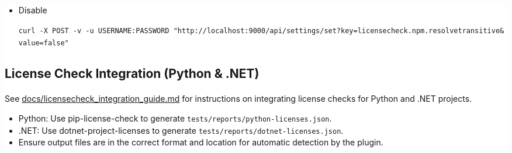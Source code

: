 - Disable

  ```
  curl -X POST -v -u USERNAME:PASSWORD "http://localhost:9000/api/settings/set?key=licensecheck.npm.resolvetransitive&value=false"
  ```

## License Check Integration (Python & .NET)

See [docs/licensecheck_integration_guide.md](docs/licensecheck_integration_guide.md) for instructions on integrating license checks for Python and .NET projects.

- Python: Use pip-license-check to generate `tests/reports/python-licenses.json`.
- .NET: Use dotnet-project-licenses to generate `tests/reports/dotnet-licenses.json`.
- Ensure output files are in the correct format and location for automatic detection by the plugin.
